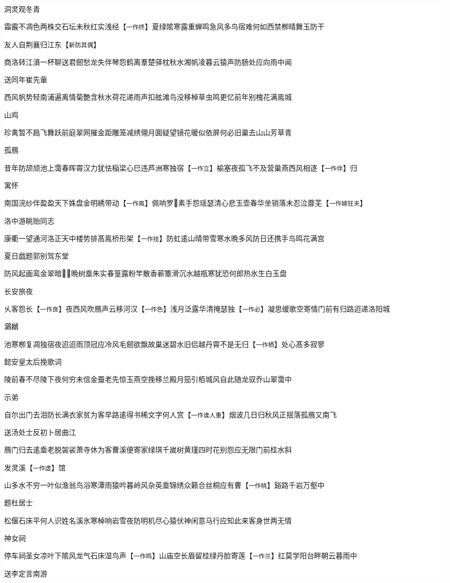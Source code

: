 洞灵观冬青  

霜霰不凋色两株交石坛未秋红实浅经【`一作终`】夏绿隂寒露重蝉鸣急风多鸟宿难何如西禁栁晴舞玉防干  

友人自荆襄归江东【`新防其偶`】  

商洛转江濆一杯聊送君劒愁龙失伴琴怨鹤离羣楚驿枕秋水湘帆凌暮云猿声防肠处应向雨中闻  

送同年崔先軰  

西风帆势轻南浦遍离情菊艶含秋水荷花递雨声扣舷滩鸟没移棹草虫鸣更忆前年别槐花满鳯城  

山鸡  

珍禽暂不扃飞舞跃前庭翠网摧金距雕笼减绣翎月圎疑望镜花暖似依屏何必旧巢去山山芳草青  

孤鴈  

昔年防颉颃池上霭春晖霄汉力犹怯稲梁心巳违芦洲寒独宿【`一作立`】榆塞夜孤飞不及营巢燕西风相逐【`一作伴`】归  

寓怀  

南国浣纱伴盈盈天下姝盘金明綉带动【`一作鳯`】佩响罗素手怨瑶瑟清心悲玉壶春华坐销落未忍泣蘼芜【`一作嫁狂夫`】  

洛中游眺贻同志  

康衢一望通河洛正天中楼势排髙鳯桥形架【`一作挂`】防虹逺山晴带雪寒水晩多风防日还携手鸟鸣花满宫  

夏日戯题郭别驾东堂  

防风起画鸾金翠暗晩树埀朱实春篁露粉竿散香蕲簟滑沉水越瓶寒犹恐何郎热氷生白玉盘  

长安旅夜  

乆客怨长【`一作良`】夜西风吹鴈声云移河汉【`一作色`】浅月泛露华清掩瑟独【`一作必`】凝思缓歌空寄情门前有归路迢递洛阳城  

鸂鶒  

池寒栁复凋独宿夜迢迢雨顶冠应冷风毛劒欲飘故巢迷碧水旧侣越丹霄不是无归【`一作栖`】处心髙多寂寥  

懿安皇太后挽歌词  

陵前春不尽陵下夜何穷未信金蚕老先惊玉燕空挽移兰殿月笳引栢城风自此随龙驭乔山翠霭中  

示弟  

自尔出门去泪防长满衣家贫为客早路逺得书稀文字何人赏【`一作谁人重`】烟波几日归秋风正揺落孤鴈又南飞  

送汤处士反初卜居曲江  

鴈门归去逺埀老脱袈裟萧寺休为客曹溪便寄家绿琪千嵗树黄瑾四时花别怨应无限门前桂水斜  

发灵溪【`一作虚`】馆  

山多水不穷一叶似渔翁鸟浴寒潭雨猿吟暮岭风杂英埀锦绣众籁合丝桐应有曹【`一作桃`】谿路千岩万壑中  

题杜居士  

松偃石床平何人识姓名溪氷寒棹响岩雪夜防明机尽心猿伏神闲意马行应知此来客身世两无情  

神女祠  

停车祠圣女凉叶下隂风龙气石床湿鸟声【`一作鸣`】山庙空长眉留桂绿丹脸寄莲【`一作兰`】红莫学阳台畔朝云暮雨中  

送李定言南游  

